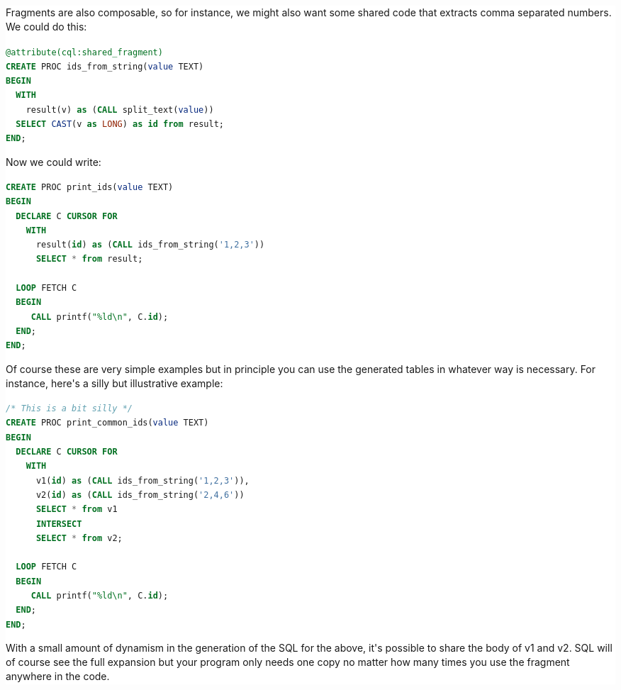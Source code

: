 Fragments are also composable, so for instance, we might also want some shared code that
extracts comma separated numbers.  We could do this:

```sql
@attribute(cql:shared_fragment)
CREATE PROC ids_from_string(value TEXT)
BEGIN
  WITH
    result(v) as (CALL split_text(value))
  SELECT CAST(v as LONG) as id from result;
END;
```

Now we could write:

```sql
CREATE PROC print_ids(value TEXT)
BEGIN
  DECLARE C CURSOR FOR
    WITH
      result(id) as (CALL ids_from_string('1,2,3'))
      SELECT * from result;

  LOOP FETCH C
  BEGIN
     CALL printf("%ld\n", C.id);
  END;
END;
```

Of course these are very simple examples but in principle you can use the generated tables in whatever
way is necessary.  For instance, here's a silly but illustrative example:

```sql
/* This is a bit silly */
CREATE PROC print_common_ids(value TEXT)
BEGIN
  DECLARE C CURSOR FOR
    WITH
      v1(id) as (CALL ids_from_string('1,2,3')),
      v2(id) as (CALL ids_from_string('2,4,6'))
      SELECT * from v1
      INTERSECT
      SELECT * from v2;

  LOOP FETCH C
  BEGIN
     CALL printf("%ld\n", C.id);
  END;
END;
```

With a small amount of dynamism in the generation of the SQL for the above, it's possible to share the body
of v1 and v2.  SQL will of course see the full expansion but your program only needs one copy no matter
how many times you use the fragment anywhere in the code.
